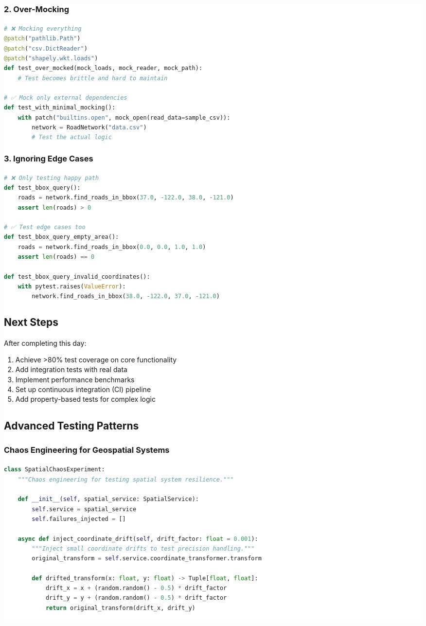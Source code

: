 ### 2. Over-Mocking
```python
# ❌ Mocking everything
@patch("pathlib.Path")
@patch("csv.DictReader")
@patch("shapely.wkt.loads")
def test_over_mocked(mock_loads, mock_reader, mock_path):
    # Test becomes brittle and hard to maintain

# ✅ Mock only external dependencies
def test_with_minimal_mocking():
    with patch("builtins.open", mock_open(read_data=sample_csv)):
        network = RoadNetwork("data.csv")
        # Test the actual logic
```

### 3. Ignoring Edge Cases
```python
# ❌ Only testing happy path
def test_bbox_query():
    roads = network.find_roads_in_bbox(37.0, -122.0, 38.0, -121.0)
    assert len(roads) > 0

# ✅ Test edge cases too
def test_bbox_query_empty_area():
    roads = network.find_roads_in_bbox(0.0, 0.0, 1.0, 1.0)
    assert len(roads) == 0

def test_bbox_query_invalid_coordinates():
    with pytest.raises(ValueError):
        network.find_roads_in_bbox(38.0, -122.0, 37.0, -121.0)
```

## Next Steps

After completing this day:
1. Achieve >80% test coverage on core functionality
2. Add integration tests with real data
3. Implement performance benchmarks
4. Set up continuous integration (CI) pipeline
5. Add property-based tests for complex logic

## Advanced Testing Patterns

### Chaos Engineering for Geospatial Systems

```python
class SpatialChaosExperiment:
    """Chaos engineering for testing spatial system resilience."""
    
    def __init__(self, spatial_service: SpatialService):
        self.service = spatial_service
        self.failures_injected = []
    
    async def inject_coordinate_drift(self, drift_factor: float = 0.001):
        """Inject small coordinate drifts to test precision handling."""
        original_transform = self.service.coordinate_transformer.transform
        
        def drifted_transform(x: float, y: float) -> Tuple[float, float]:
            drift_x = x + (random.random() - 0.5) * drift_factor
            drift_y = y + (random.random() - 0.5) * drift_factor
            return original_transform(drift_x, drift_y)
        
```